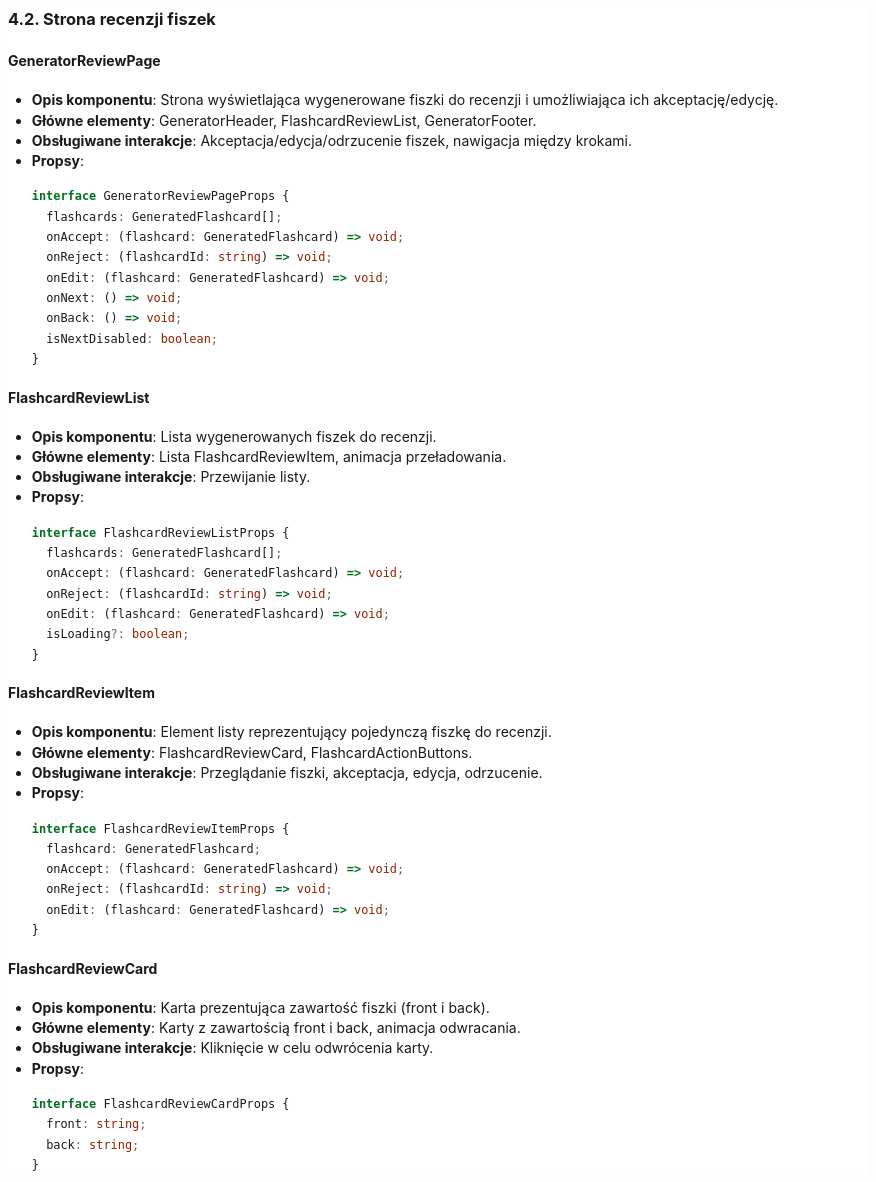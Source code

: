### 4.2. Strona recenzji fiszek

#### GeneratorReviewPage
- **Opis komponentu**: Strona wyświetlająca wygenerowane fiszki do recenzji i umożliwiająca ich akceptację/edycję.
- **Główne elementy**: GeneratorHeader, FlashcardReviewList, GeneratorFooter.
- **Obsługiwane interakcje**: Akceptacja/edycja/odrzucenie fiszek, nawigacja między krokami.
- **Propsy**:
  ```typescript
  interface GeneratorReviewPageProps {
    flashcards: GeneratedFlashcard[];
    onAccept: (flashcard: GeneratedFlashcard) => void;
    onReject: (flashcardId: string) => void;
    onEdit: (flashcard: GeneratedFlashcard) => void;
    onNext: () => void;
    onBack: () => void;
    isNextDisabled: boolean;
  }
  ```

#### FlashcardReviewList
- **Opis komponentu**: Lista wygenerowanych fiszek do recenzji.
- **Główne elementy**: Lista FlashcardReviewItem, animacja przeładowania.
- **Obsługiwane interakcje**: Przewijanie listy.
- **Propsy**:
  ```typescript
  interface FlashcardReviewListProps {
    flashcards: GeneratedFlashcard[];
    onAccept: (flashcard: GeneratedFlashcard) => void;
    onReject: (flashcardId: string) => void;
    onEdit: (flashcard: GeneratedFlashcard) => void;
    isLoading?: boolean;
  }
  ```

#### FlashcardReviewItem
- **Opis komponentu**: Element listy reprezentujący pojedynczą fiszkę do recenzji.
- **Główne elementy**: FlashcardReviewCard, FlashcardActionButtons.
- **Obsługiwane interakcje**: Przeglądanie fiszki, akceptacja, edycja, odrzucenie.
- **Propsy**:
  ```typescript
  interface FlashcardReviewItemProps {
    flashcard: GeneratedFlashcard;
    onAccept: (flashcard: GeneratedFlashcard) => void;
    onReject: (flashcardId: string) => void;
    onEdit: (flashcard: GeneratedFlashcard) => void;
  }
  ```

#### FlashcardReviewCard
- **Opis komponentu**: Karta prezentująca zawartość fiszki (front i back).
- **Główne elementy**: Karty z zawartością front i back, animacja odwracania.
- **Obsługiwane interakcje**: Kliknięcie w celu odwrócenia karty.
- **Propsy**:
  ```typescript
  interface FlashcardReviewCardProps {
    front: string;
    back: string;
  }
  ```
